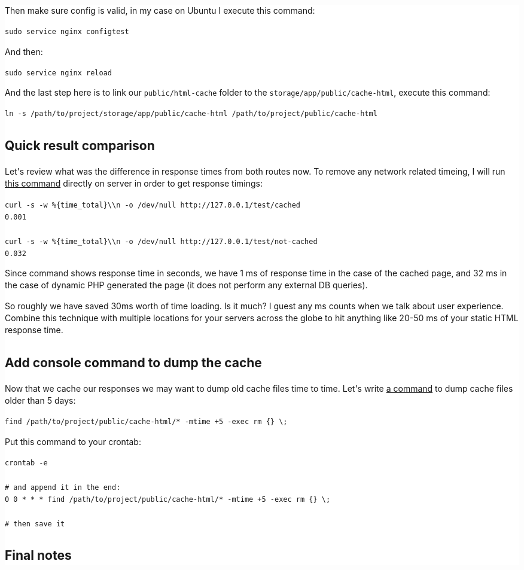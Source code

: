 Then make sure config is valid, in my case on Ubuntu I execute this command:
```
sudo service nginx configtest
```
And then:
```
sudo service nginx reload
```

And the last step here is to link our `public/html-cache` folder to the `storage/app/public/cache-html`, execute this command:
```
ln -s /path/to/project/storage/app/public/cache-html /path/to/project/public/cache-html
```

## Quick result comparison

Let's review what was the difference in response times from both routes now. 
To remove any network related timeing, I will run [this command](https://www.shellhacks.com/check-website-response-time-linux-command-line/) directly on server in order to get response timings:
```
curl -s -w %{time_total}\\n -o /dev/null http://127.0.0.1/test/cached
0.001

curl -s -w %{time_total}\\n -o /dev/null http://127.0.0.1/test/not-cached
0.032
```
Since command shows response time in seconds, we have 1 ms of response time in the case of the cached page, and 32 ms in the case of dynamic PHP generated the page (it does not perform any external DB queries). 

So roughly we have saved 30ms worth of time loading. Is it much? I guest any ms counts when we talk about user experience. Combine this technique with multiple locations for your servers across the globe to hit anything like 20-50 ms of your static HTML response time.

## Add console command to dump the cache

Now that we cache our responses we may want to dump old cache files time to time. Let's write [a command](https://www.howtogeek.com/howto/ubuntu/delete-files-older-than-x-days-on-linux/) to dump cache files older than 5 days:
```
find /path/to/project/public/cache-html/* -mtime +5 -exec rm {} \;
```

Put this command to your crontab:
```
crontab -e

# and append it in the end:
0 0 * * * find /path/to/project/public/cache-html/* -mtime +5 -exec rm {} \;

# then save it
```

## Final notes
